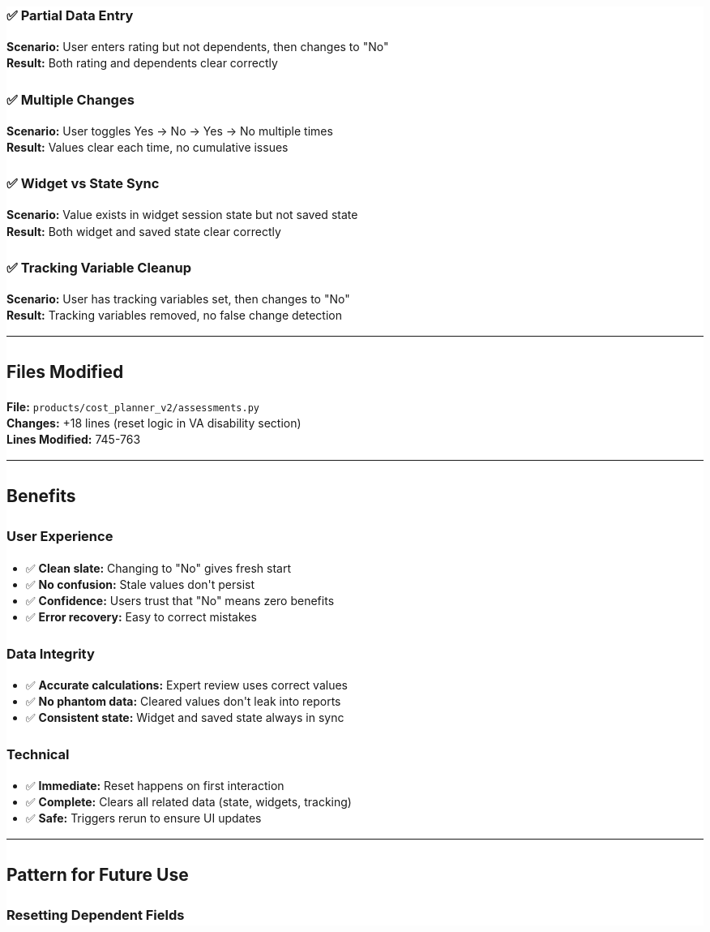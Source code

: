 ### ✅ Partial Data Entry
**Scenario:** User enters rating but not dependents, then changes to "No"  
**Result:** Both rating and dependents clear correctly

### ✅ Multiple Changes
**Scenario:** User toggles Yes → No → Yes → No multiple times  
**Result:** Values clear each time, no cumulative issues

### ✅ Widget vs State Sync
**Scenario:** Value exists in widget session state but not saved state  
**Result:** Both widget and saved state clear correctly

### ✅ Tracking Variable Cleanup
**Scenario:** User has tracking variables set, then changes to "No"  
**Result:** Tracking variables removed, no false change detection

---

## Files Modified

**File:** `products/cost_planner_v2/assessments.py`  
**Changes:** +18 lines (reset logic in VA disability section)  
**Lines Modified:** 745-763

---

## Benefits

### User Experience
- ✅ **Clean slate:** Changing to "No" gives fresh start
- ✅ **No confusion:** Stale values don't persist
- ✅ **Confidence:** Users trust that "No" means zero benefits
- ✅ **Error recovery:** Easy to correct mistakes

### Data Integrity
- ✅ **Accurate calculations:** Expert review uses correct values
- ✅ **No phantom data:** Cleared values don't leak into reports
- ✅ **Consistent state:** Widget and saved state always in sync

### Technical
- ✅ **Immediate:** Reset happens on first interaction
- ✅ **Complete:** Clears all related data (state, widgets, tracking)
- ✅ **Safe:** Triggers rerun to ensure UI updates

---

## Pattern for Future Use

### Resetting Dependent Fields
